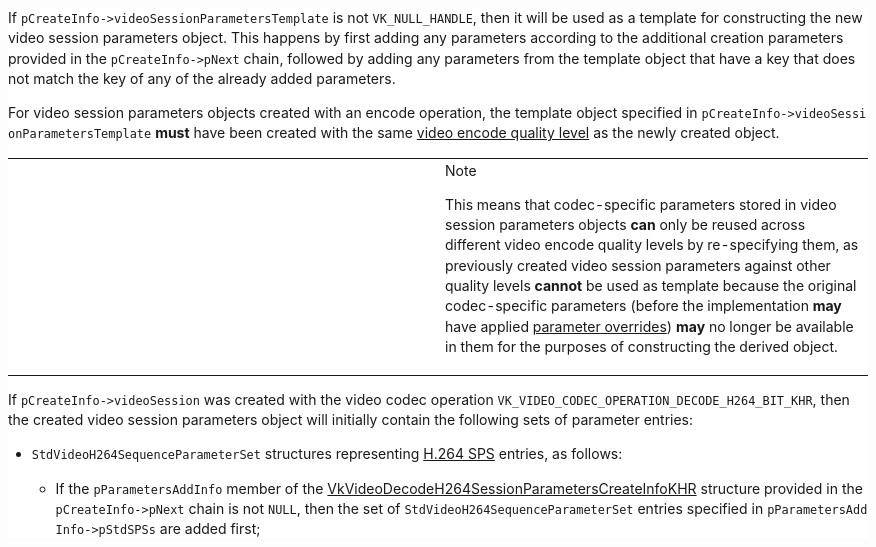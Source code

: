 If `pCreateInfo->videoSessionParametersTemplate` is not
`VK_NULL_HANDLE`, then it will be used as a template for constructing
the new video session parameters object. This happens by first adding
any parameters according to the additional creation parameters provided
in the `pCreateInfo->pNext` chain, followed by adding any parameters
from the template object that have a key that does not match the key of
any of the already added parameters.

For video session parameters objects created with an encode operation,
the template object specified in
`pCreateInfo->videoSessionParametersTemplate` **must** have been created
with the same <a
href="https://registry.khronos.org/vulkan/specs/1.3-extensions/html/vkspec.html#encode-quality-level"
target="_blank" rel="noopener">video encode quality level</a> as the
newly created object.

<table>
<colgroup>
<col style="width: 50%" />
<col style="width: 50%" />
</colgroup>
<tbody>
<tr>
<td class="icon"><em></em></td>
<td class="content">Note
<p>This means that codec-specific parameters stored in video session
parameters objects <strong>can</strong> only be reused across different
video encode quality levels by re-specifying them, as previously created
video session parameters against other quality levels
<strong>cannot</strong> be used as template because the original
codec-specific parameters (before the implementation
<strong>may</strong> have applied <a
href="https://registry.khronos.org/vulkan/specs/1.3-extensions/html/vkspec.html#encode-overrides"
target="_blank" rel="noopener">parameter overrides</a>)
<strong>may</strong> no longer be available in them for the purposes of
constructing the derived object.</p></td>
</tr>
</tbody>
</table>

If `pCreateInfo->videoSession` was created with the video codec
operation `VK_VIDEO_CODEC_OPERATION_DECODE_H264_BIT_KHR`, then the
created video session parameters object will initially contain the
following sets of parameter entries:

- `StdVideoH264SequenceParameterSet` structures representing <a
  href="https://registry.khronos.org/vulkan/specs/1.3-extensions/html/vkspec.html#decode-h264-sps"
  target="_blank" rel="noopener">H.264 SPS</a> entries, as follows:

  - If the `pParametersAddInfo` member of the
    [VkVideoDecodeH264SessionParametersCreateInfoKHR](https://registry.khronos.org/vulkan/specs/1.3-extensions/man/html/VkVideoDecodeH264SessionParametersCreateInfoKHR.html)
    structure provided in the `pCreateInfo->pNext` chain is not `NULL`,
    then the set of `StdVideoH264SequenceParameterSet` entries specified
    in `pParametersAddInfo->pStdSPSs` are added first;
